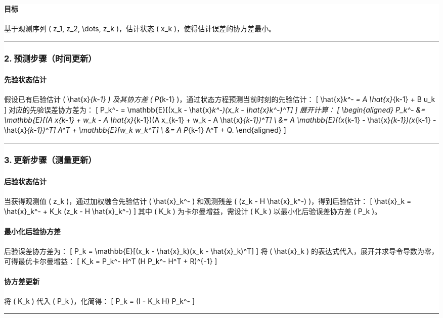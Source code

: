 #### **目标**
基于观测序列 \( z_1, z_2, \dots, z_k \)，估计状态 \( x_k \)，使得估计误差的协方差最小。

---

### **2. 预测步骤（时间更新）**
#### **先验状态估计**
假设已有后验估计 \( \hat{x}_{k-1} \) 及其协方差 \( P_{k-1} \)，通过状态方程预测当前时刻的先验估计：
\[
\hat{x}_k^- = A \hat{x}_{k-1} + B u_k
\]
对应的先验误差协方差为：
\[
P_k^- = \mathbb{E}[(x_k - \hat{x}_k^-)(x_k - \hat{x}_k^-)^T] 
\]
展开计算：
\[
\begin{aligned}
P_k^- &= \mathbb{E}[(A x_{k-1} + w_k - A \hat{x}_{k-1})(A x_{k-1} + w_k - A \hat{x}_{k-1})^T] \\
&= A \mathbb{E}[(x_{k-1} - \hat{x}_{k-1})(x_{k-1} - \hat{x}_{k-1})^T] A^T + \mathbb{E}[w_k w_k^T] \\
&= A P_{k-1} A^T + Q.
\end{aligned}
\]

---

### **3. 更新步骤（测量更新）**
#### **后验状态估计**
当获得观测值 \( z_k \)，通过加权融合先验估计 \( \hat{x}_k^- \) 和观测残差 \( (z_k - H \hat{x}_k^-) \)，得到后验估计：
\[
\hat{x}_k = \hat{x}_k^- + K_k (z_k - H \hat{x}_k^-)
\]
其中 \( K_k \) 为卡尔曼增益，需设计 \( K_k \) 以最小化后验误差协方差 \( P_k \)。

#### **最小化后验协方差**
后验误差协方差为：
\[
P_k = \mathbb{E}[(x_k - \hat{x}_k)(x_k - \hat{x}_k)^T]
\]
将 \( \hat{x}_k \) 的表达式代入，展开并求导令导数为零，可得最优卡尔曼增益：
\[
K_k = P_k^- H^T (H P_k^- H^T + R)^{-1}
\]

#### **协方差更新**
将 \( K_k \) 代入 \( P_k \)，化简得：
\[
P_k = (I - K_k H) P_k^-
\]

---